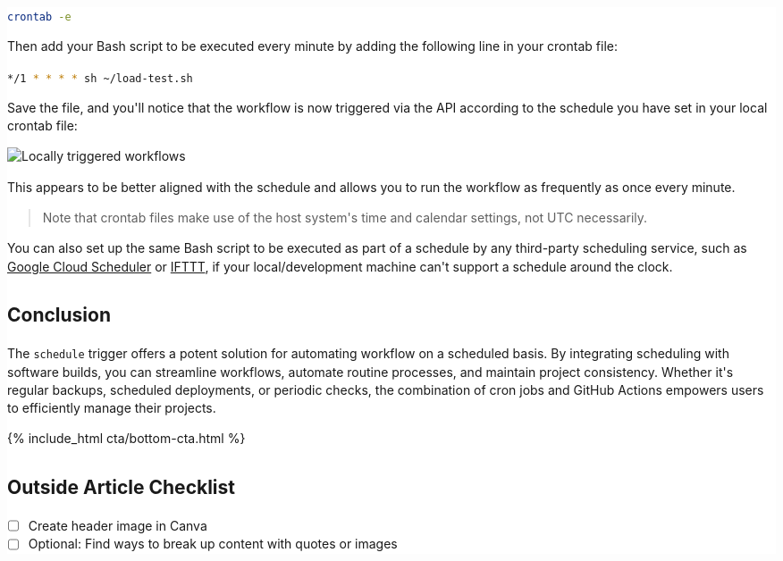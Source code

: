~~~{.bash caption=""}
crontab -e
~~~

Then add your Bash script to be executed every minute by adding the following line in your crontab file:

~~~{.bash caption=""}
*/1 * * * * sh ~/load-test.sh
~~~

Save the file, and you'll notice that the workflow is now triggered via the API according to the schedule you have set in your local crontab file:

![Locally triggered workflows]({{site.images}}{{page.slug}}/Gz3MJLW.png)

This appears to be better aligned with the schedule and allows you to run the workflow as frequently as once every minute.

> Note that crontab files make use of the host system's time and calendar settings, not UTC necessarily.

You can also set up the same Bash script to be executed as part of a schedule by any third-party scheduling service, such as [Google Cloud Scheduler](https://cloud.google.com/scheduler) or [IFTTT](https://ifttt.com/), if your local/development machine can't support a schedule around the clock.

## Conclusion

The `schedule` trigger offers a potent solution for automating workflow on a scheduled basis. By integrating scheduling with software builds, you can streamline workflows, automate routine processes, and maintain project consistency. Whether it's regular backups, scheduled deployments, or periodic checks, the combination of cron jobs and GitHub Actions empowers users to efficiently manage their projects.

{% include_html cta/bottom-cta.html %}

## Outside Article Checklist

* [ ] Create header image in Canva
* [ ] Optional: Find ways to break up content with quotes or images
